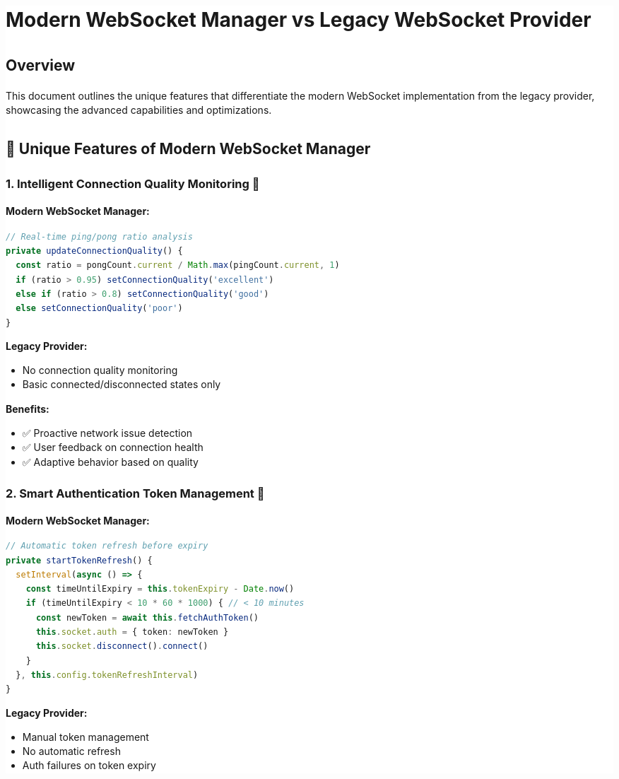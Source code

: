 # Modern WebSocket Manager vs Legacy WebSocket Provider

## Overview

This document outlines the unique features that differentiate the modern WebSocket implementation from the legacy provider, showcasing the advanced capabilities and optimizations.

## 🚀 Unique Features of Modern WebSocket Manager

### 1. **Intelligent Connection Quality Monitoring** 📶

**Modern WebSocket Manager:**
```typescript
// Real-time ping/pong ratio analysis
private updateConnectionQuality() {
  const ratio = pongCount.current / Math.max(pingCount.current, 1)
  if (ratio > 0.95) setConnectionQuality('excellent')
  else if (ratio > 0.8) setConnectionQuality('good') 
  else setConnectionQuality('poor')
}
```

**Legacy Provider:**
- No connection quality monitoring
- Basic connected/disconnected states only

**Benefits:**
- ✅ Proactive network issue detection
- ✅ User feedback on connection health
- ✅ Adaptive behavior based on quality

### 2. **Smart Authentication Token Management** 🔐

**Modern WebSocket Manager:**
```typescript
// Automatic token refresh before expiry
private startTokenRefresh() {
  setInterval(async () => {
    const timeUntilExpiry = this.tokenExpiry - Date.now()
    if (timeUntilExpiry < 10 * 60 * 1000) { // < 10 minutes
      const newToken = await this.fetchAuthToken()
      this.socket.auth = { token: newToken }
      this.socket.disconnect().connect()
    }
  }, this.config.tokenRefreshInterval)
}
```

**Legacy Provider:**
- Manual token management
- No automatic refresh
- Auth failures on token expiry
